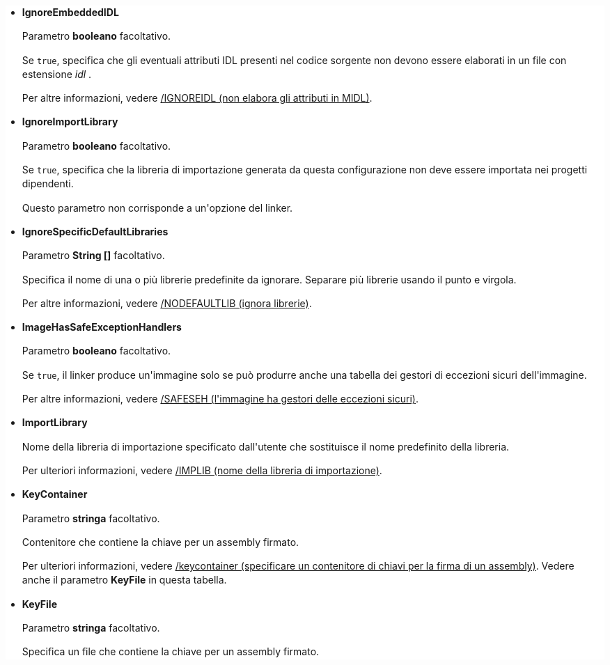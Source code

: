 - **IgnoreEmbeddedIDL**

  Parametro **booleano** facoltativo.

  Se `true`, specifica che gli eventuali attributi IDL presenti nel codice sorgente non devono essere elaborati in un file con estensione *idl* .

  Per altre informazioni, vedere [/IGNOREIDL (non elabora gli attributi in MIDL)](/cpp/build/reference/ignoreidl-don-t-process-attributes-into-midl).

- **IgnoreImportLibrary**

  Parametro **booleano** facoltativo.

  Se `true`, specifica che la libreria di importazione generata da questa configurazione non deve essere importata nei progetti dipendenti.

  Questo parametro non corrisponde a un'opzione del linker.

- **IgnoreSpecificDefaultLibraries**

  Parametro **String []** facoltativo.

  Specifica il nome di una o più librerie predefinite da ignorare. Separare più librerie usando il punto e virgola.

  Per altre informazioni, vedere [/NODEFAULTLIB (ignora librerie)](/cpp/build/reference/nodefaultlib-ignore-libraries).

- **ImageHasSafeExceptionHandlers**

  Parametro **booleano** facoltativo.

  Se `true`, il linker produce un'immagine solo se può produrre anche una tabella dei gestori di eccezioni sicuri dell'immagine.

  Per altre informazioni, vedere [/SAFESEH (l'immagine ha gestori delle eccezioni sicuri)](/cpp/build/reference/safeseh-image-has-safe-exception-handlers).

- **ImportLibrary**

  Nome della libreria di importazione specificato dall'utente che sostituisce il nome predefinito della libreria.

  Per ulteriori informazioni, vedere [/IMPLIB (nome della libreria di importazione)](/cpp/build/reference/implib-name-import-library).

- **KeyContainer**

  Parametro **stringa** facoltativo.

  Contenitore che contiene la chiave per un assembly firmato.

  Per ulteriori informazioni, vedere [/keycontainer (specificare un contenitore di chiavi per la firma di un assembly)](/cpp/build/reference/keycontainer-specify-a-key-container-to-sign-an-assembly). Vedere anche il parametro **KeyFile** in questa tabella.

- **KeyFile**

  Parametro **stringa** facoltativo.

  Specifica un file che contiene la chiave per un assembly firmato.
